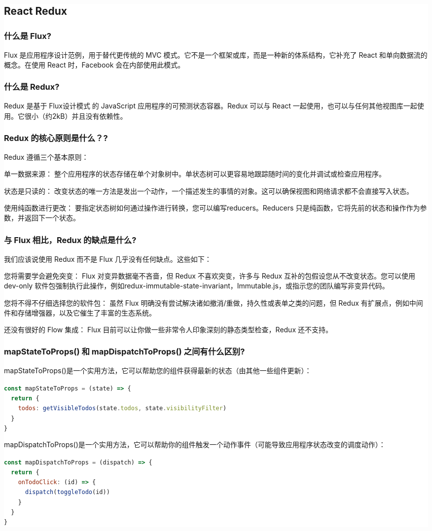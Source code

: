 ## React Redux

### 什么是 Flux?

Flux 是应用程序设计范例，用于替代更传统的 MVC 模式。它不是一个框架或库，而是一种新的体系结构，它补充了 React 和单向数据流的概念。在使用 React 时，Facebook 会在内部使用此模式。


### 什么是 Redux?

Redux 是基于 Flux设计模式 的 JavaScript 应用程序的可预测状态容器。Redux 可以与 React 一起使用，也可以与任何其他视图库一起使用。它很小（约2kB）并且没有依赖性。

### Redux 的核心原则是什么？?

Redux 遵循三个基本原则：

单一数据来源： 整个应用程序的状态存储在单个对象树中。单状态树可以更容易地跟踪随时间的变化并调试或检查应用程序。

状态是只读的： 改变状态的唯一方法是发出一个动作，一个描述发生的事情的对象。这可以确保视图和网络请求都不会直接写入状态。

使用纯函数进行更改： 要指定状态树如何通过操作进行转换，您可以编写reducers。Reducers 只是纯函数，它将先前的状态和操作作为参数，并返回下一个状态。

### 与 Flux 相比，Redux 的缺点是什么?

我们应该说使用 Redux 而不是 Flux 几乎没有任何缺点。这些如下：

您将需要学会避免突变： Flux 对变异数据毫不吝啬，但 Redux 不喜欢突变，许多与 Redux 互补的包假设您从不改变状态。您可以使用 dev-only 软件包强制执行此操作，例如redux-immutable-state-invariant，Immutable.js，或指示您的团队编写非变异代码。

您将不得不仔细选择您的软件包： 虽然 Flux 明确没有尝试解决诸如撤消/重做，持久性或表单之类的问题，但 Redux 有扩展点，例如中间件和存储增强器，以及它催生了丰富的生态系统。

还没有很好的 Flow 集成： Flux 目前可以让你做一些非常令人印象深刻的静态类型检查，Redux 还不支持。

### mapStateToProps() 和 mapDispatchToProps() 之间有什么区别?

mapStateToProps()是一个实用方法，它可以帮助您的组件获得最新的状态（由其他一些组件更新）：

```js
const mapStateToProps = (state) => {
  return {
    todos: getVisibleTodos(state.todos, state.visibilityFilter)
  }
}
```
mapDispatchToProps()是一个实用方法，它可以帮助你的组件触发一个动作事件（可能导致应用程序状态改变的调度动作）：

```js
const mapDispatchToProps = (dispatch) => {
  return {
    onTodoClick: (id) => {
      dispatch(toggleTodo(id))
    }
  }
}
```

